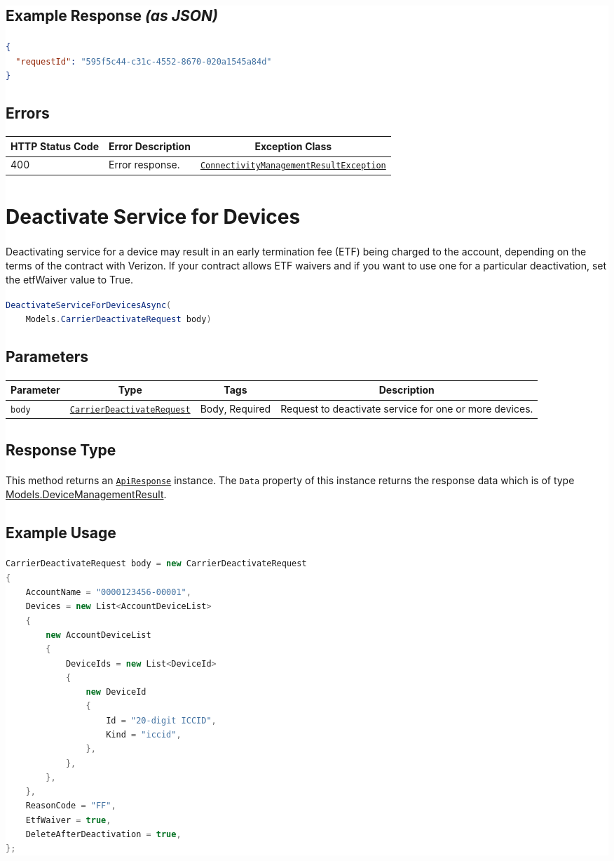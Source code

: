 ## Example Response *(as JSON)*

```json
{
  "requestId": "595f5c44-c31c-4552-8670-020a1545a84d"
}
```

## Errors

| HTTP Status Code | Error Description | Exception Class |
|  --- | --- | --- |
| 400 | Error response. | [`ConnectivityManagementResultException`](../../doc/models/connectivity-management-result-exception.md) |


# Deactivate Service for Devices

Deactivating service for a device may result in an early termination fee (ETF) being charged to the account, depending on the terms of the contract with Verizon. If your contract allows ETF waivers and if you want to use one for a particular deactivation, set the etfWaiver value to True.

```csharp
DeactivateServiceForDevicesAsync(
    Models.CarrierDeactivateRequest body)
```

## Parameters

| Parameter | Type | Tags | Description |
|  --- | --- | --- | --- |
| `body` | [`CarrierDeactivateRequest`](../../doc/models/carrier-deactivate-request.md) | Body, Required | Request to deactivate service for one or more devices. |

## Response Type

This method returns an [`ApiResponse`](../../doc/api-response.md) instance. The `Data` property of this instance returns the response data which is of type [Models.DeviceManagementResult](../../doc/models/device-management-result.md).

## Example Usage

```csharp
CarrierDeactivateRequest body = new CarrierDeactivateRequest
{
    AccountName = "0000123456-00001",
    Devices = new List<AccountDeviceList>
    {
        new AccountDeviceList
        {
            DeviceIds = new List<DeviceId>
            {
                new DeviceId
                {
                    Id = "20-digit ICCID",
                    Kind = "iccid",
                },
            },
        },
    },
    ReasonCode = "FF",
    EtfWaiver = true,
    DeleteAfterDeactivation = true,
};
```